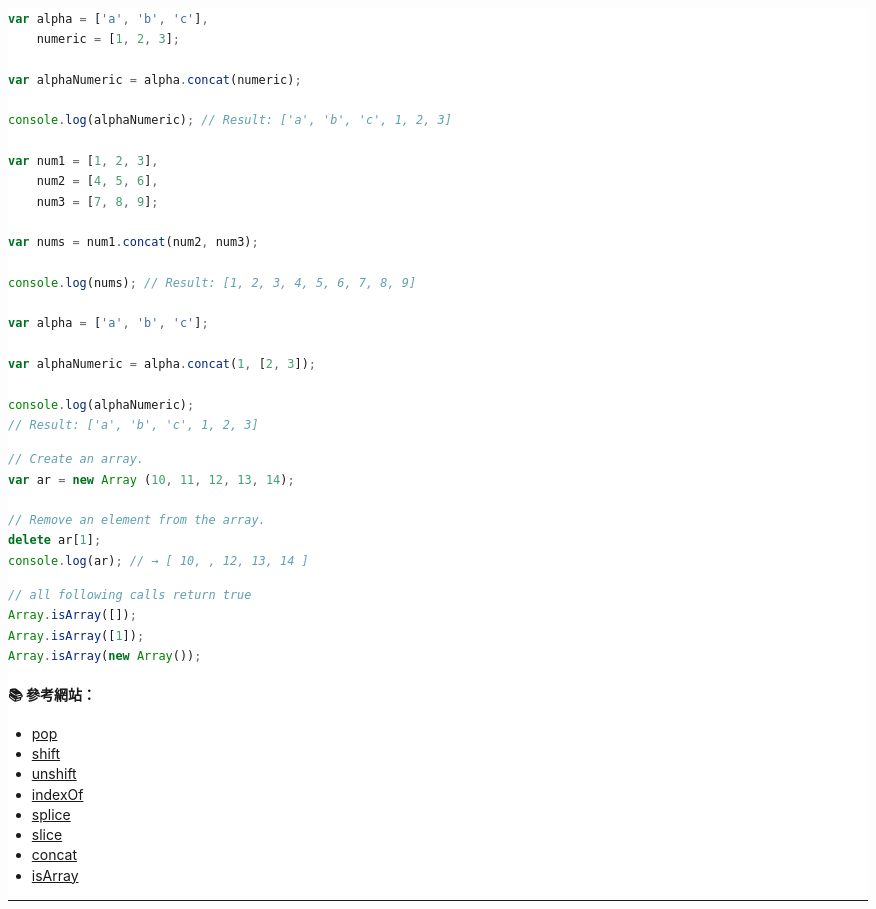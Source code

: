 ```js
var alpha = ['a', 'b', 'c'],
    numeric = [1, 2, 3];

var alphaNumeric = alpha.concat(numeric);

console.log(alphaNumeric); // Result: ['a', 'b', 'c', 1, 2, 3]

var num1 = [1, 2, 3],
    num2 = [4, 5, 6],
    num3 = [7, 8, 9];

var nums = num1.concat(num2, num3);

console.log(nums); // Result: [1, 2, 3, 4, 5, 6, 7, 8, 9]

var alpha = ['a', 'b', 'c'];

var alphaNumeric = alpha.concat(1, [2, 3]);

console.log(alphaNumeric); 
// Result: ['a', 'b', 'c', 1, 2, 3]
```


```js
// Create an array.
var ar = new Array (10, 11, 12, 13, 14);

// Remove an element from the array.
delete ar[1];
console.log(ar); // → [ 10, , 12, 13, 14 ]
```

```js
// all following calls return true
Array.isArray([]);
Array.isArray([1]);
Array.isArray(new Array());
```

#### :books: 參考網站：
- [pop](https://developer.mozilla.org/en-US/docs/Web/JavaScript/Reference/Global_Objects/Array/pop)
- [shift](https://developer.mozilla.org/en-US/docs/Web/JavaScript/Reference/Global_Objects/Array/shift)
- [unshift](https://developer.mozilla.org/en-US/docs/Web/JavaScript/Reference/Global_Objects/Array/unshift)
- [indexOf](https://developer.mozilla.org/en-US/docs/Web/JavaScript/Reference/Global_Objects/Array/indexOf)
- [splice](https://developer.mozilla.org/en-US/docs/Web/JavaScript/Reference/Global_Objects/Array/splice)
- [slice](https://developer.mozilla.org/en-US/docs/Web/JavaScript/Reference/Global_Objects/Array/slice)
- [concat](https://developer.mozilla.org/en-US/docs/Web/JavaScript/Reference/Global_Objects/Array/concat)
- [isArray](https://developer.mozilla.org/en-US/docs/Web/JavaScript/Reference/Global_Objects/Array/isArray)

---